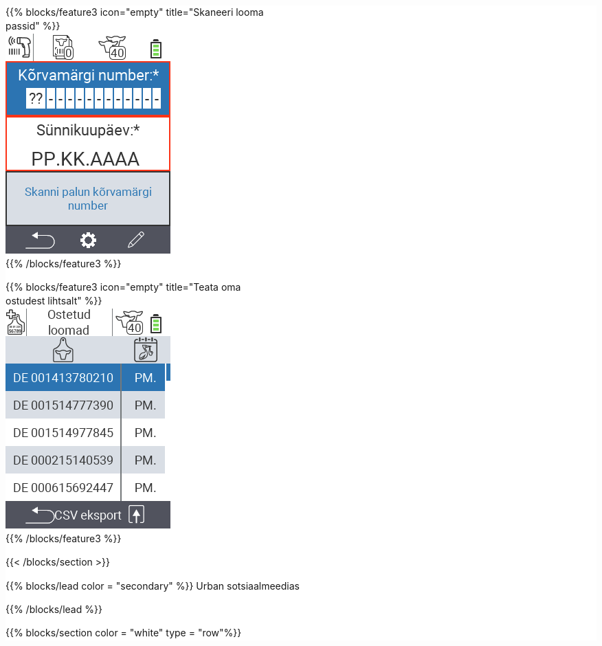 {{% blocks/feature3 icon="empty" title="Skaneeri looma<br>passid" %}}
<br>
<img src="images/scan.png" alt="Bulk-recording" />
<br>
{{% /blocks/feature3 %}}

{{% blocks/feature3 icon="empty" title="Teata oma <br> ostudest lihtsalt" %}}
<br>
<img src="images/purchased.png" alt="Purchased" />
<br>
{{% /blocks/feature3 %}}

{{< /blocks/section >}}

{{% blocks/lead color = "secondary" %}}
Urban sotsiaalmeedias

{{% /blocks/lead %}}

{{% blocks/section color = "white" type = "row"%}}
